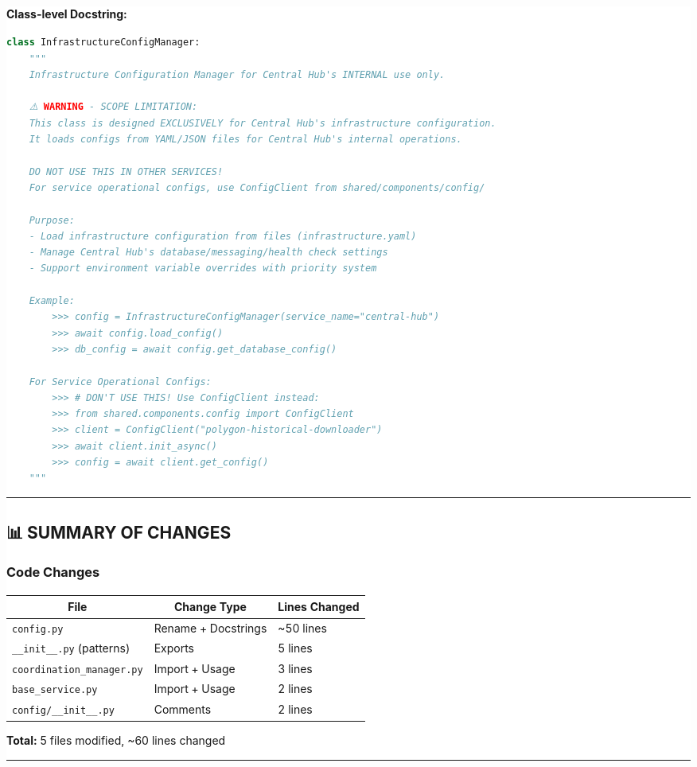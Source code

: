 **Class-level Docstring:**
```python
class InfrastructureConfigManager:
    """
    Infrastructure Configuration Manager for Central Hub's INTERNAL use only.

    ⚠️ WARNING - SCOPE LIMITATION:
    This class is designed EXCLUSIVELY for Central Hub's infrastructure configuration.
    It loads configs from YAML/JSON files for Central Hub's internal operations.

    DO NOT USE THIS IN OTHER SERVICES!
    For service operational configs, use ConfigClient from shared/components/config/

    Purpose:
    - Load infrastructure configuration from files (infrastructure.yaml)
    - Manage Central Hub's database/messaging/health check settings
    - Support environment variable overrides with priority system

    Example:
        >>> config = InfrastructureConfigManager(service_name="central-hub")
        >>> await config.load_config()
        >>> db_config = await config.get_database_config()

    For Service Operational Configs:
        >>> # DON'T USE THIS! Use ConfigClient instead:
        >>> from shared.components.config import ConfigClient
        >>> client = ConfigClient("polygon-historical-downloader")
        >>> await client.init_async()
        >>> config = await client.get_config()
    """
```

---

## 📊 SUMMARY OF CHANGES

### **Code Changes**

| File | Change Type | Lines Changed |
|------|-------------|---------------|
| `config.py` | Rename + Docstrings | ~50 lines |
| `__init__.py` (patterns) | Exports | 5 lines |
| `coordination_manager.py` | Import + Usage | 3 lines |
| `base_service.py` | Import + Usage | 2 lines |
| `config/__init__.py` | Comments | 2 lines |

**Total:** 5 files modified, ~60 lines changed

---
